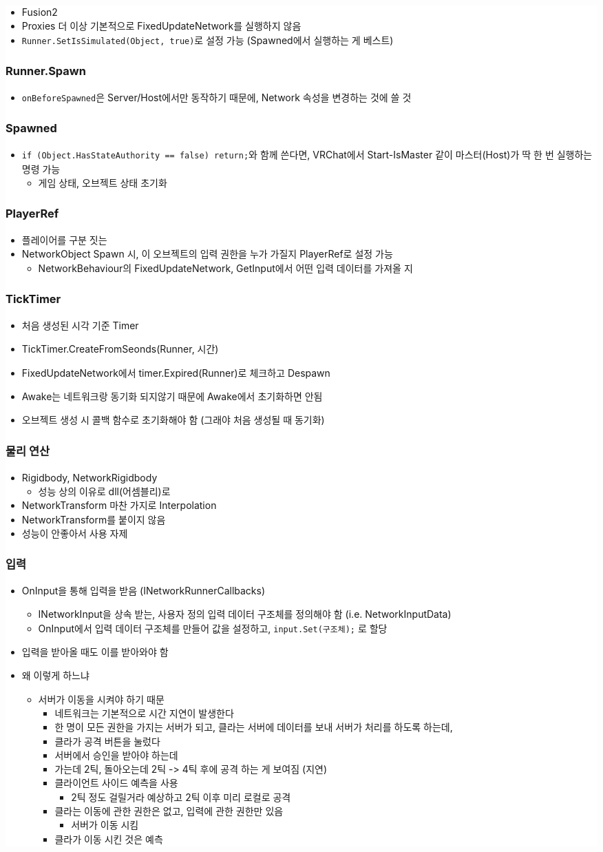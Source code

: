 - Fusion2
- Proxies 더 이상 기본적으로 FixedUpdateNetwork를 실행하지 않음
- `Runner.SetIsSimulated(Object, true)`로 설정 가능 (Spawned에서 실행하는 게 베스트)

### Runner.Spawn

- `onBeforeSpawned`은 Server/Host에서만 동작하기 때문에, Network 속성을 변경하는 것에 쓸 것

### Spawned

- `if (Object.HasStateAuthority == false) return;`와 함께 쓴다면, VRChat에서 Start-IsMaster 같이 마스터(Host)가 딱 한 번 실행하는 명령 가능
  - 게임 상태, 오브젝트 상태 초기화

### PlayerRef

- 플레이어를 구분 짓는
- NetworkObject Spawn 시, 이 오브젝트의 입력 권한을 누가 가질지 PlayerRef로 설정 가능
  - NetworkBehaviour의 FixedUpdateNetwork, GetInput에서 어떤 입력 데이터를 가져올 지

### TickTimer

- 처음 생성된 시각 기준 Timer
- TickTimer.CreateFromSeonds(Runner, 시간)
- FixedUpdateNetwork에서 timer.Expired(Runner)로 체크하고 Despawn

- Awake는 네트워크랑 동기화 되지않기 때문에 Awake에서 초기화하면 안됨
- 오브젝트 생성 시 콜백 함수로 초기화해야 함 (그래야 처음 생성될 때 동기화)

### 물리 연산

- Rigidbody, NetworkRigidbody
  - 성능 상의 이유로 dll(어셈블리)로
- NetworkTransform 마찬 가지로 Interpolation
- NetworkTransform를 붙이지 않음
- 성능이 안좋아서 사용 자제

### 입력

- OnInput을 통해 입력을 받음 (INetworkRunnerCallbacks)
  - INetworkInput을 상속 받는, 사용자 정의 입력 데이터 구조체를 정의해야 함 (i.e. NetworkInputData)
  - OnInput에서 입력 데이터 구조체를 만들어 값을 설정하고, `input.Set(구조체);` 로 할당

- 입력을 받아올 때도 이를 받아와야 함

- 왜 이렇게 하느냐
  - 서버가 이동을 시켜야 하기 때문
    - 네트워크는 기본적으로 시간 지연이 발생한다
    - 한 명이 모든 권한을 가지는 서버가 되고, 클라는 서버에 데이터를 보내 서버가 처리를 하도록 하는데,
    - 클라가 공격 버튼을 눌렀다
    - 서버에서 승인을 받아야 하는데
    - 가는데 2틱, 돌아오는데 2틱 -> 4틱 후에 공격 하는 게 보여짐 (지연)
    - 클라이언트 사이드 예측을 사용
      - 2틱 정도 걸릴거라 예상하고 2틱 이후 미리 로컬로 공격
    - 클라는 이동에 관한 권한은 없고, 입력에 관한 권한만 있음
      - 서버가 이동 시킴
    - 클라가 이동 시킨 것은 예측
